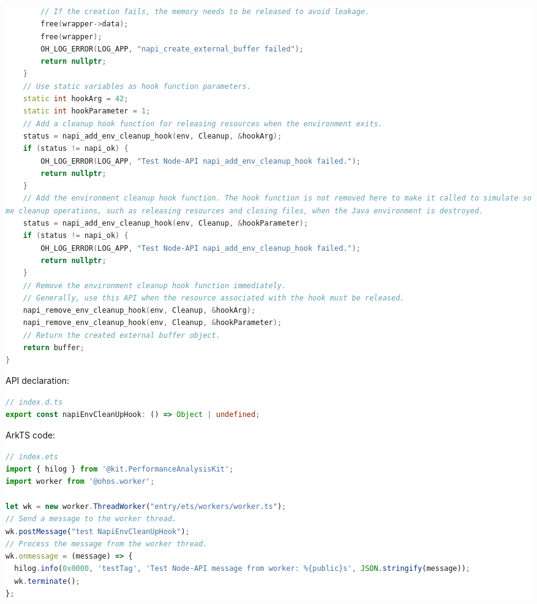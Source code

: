 ```cpp
        // If the creation fails, the memory needs to be released to avoid leakage.
        free(wrapper->data);
        free(wrapper);
        OH_LOG_ERROR(LOG_APP, "napi_create_external_buffer failed");
        return nullptr;
    }
    // Use static variables as hook function parameters.
    static int hookArg = 42;
    static int hookParameter = 1;
    // Add a cleanup hook function for releasing resources when the environment exits.
    status = napi_add_env_cleanup_hook(env, Cleanup, &hookArg);
    if (status != napi_ok) {
        OH_LOG_ERROR(LOG_APP, "Test Node-API napi_add_env_cleanup_hook failed.");
        return nullptr;
    }
    // Add the environment cleanup hook function. The hook function is not removed here to make it called to simulate some cleanup operations, such as releasing resources and closing files, when the Java environment is destroyed.
    status = napi_add_env_cleanup_hook(env, Cleanup, &hookParameter);
    if (status != napi_ok) {
        OH_LOG_ERROR(LOG_APP, "Test Node-API napi_add_env_cleanup_hook failed.");
        return nullptr;
    }
    // Remove the environment cleanup hook function immediately.
    // Generally, use this API when the resource associated with the hook must be released.
    napi_remove_env_cleanup_hook(env, Cleanup, &hookArg);
    napi_remove_env_cleanup_hook(env, Cleanup, &hookParameter);
    // Return the created external buffer object.
    return buffer;
}
```


API declaration:

```ts
// index.d.ts
export const napiEnvCleanUpHook: () => Object | undefined;
```


ArkTS code:

```ts
// index.ets
import { hilog } from '@kit.PerformanceAnalysisKit';
import worker from '@ohos.worker';

let wk = new worker.ThreadWorker("entry/ets/workers/worker.ts");
// Send a message to the worker thread.
wk.postMessage("test NapiEnvCleanUpHook");
// Process the message from the worker thread.
wk.onmessage = (message) => {
  hilog.info(0x0000, 'testTag', 'Test Node-API message from worker: %{public}s', JSON.stringify(message));
  wk.terminate();
};
```
